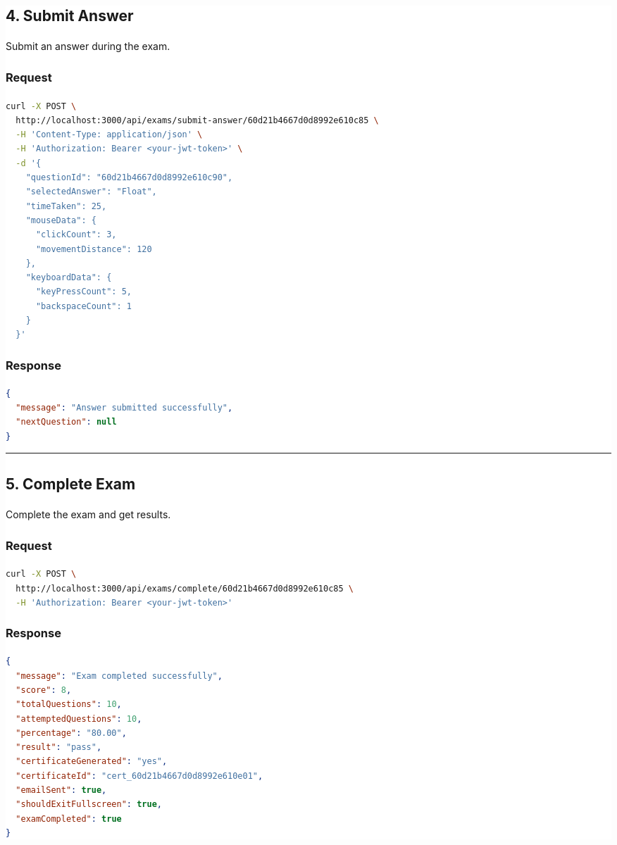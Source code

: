 
## 4. Submit Answer

Submit an answer during the exam.

### Request

```bash
curl -X POST \
  http://localhost:3000/api/exams/submit-answer/60d21b4667d0d8992e610c85 \
  -H 'Content-Type: application/json' \
  -H 'Authorization: Bearer <your-jwt-token>' \
  -d '{
    "questionId": "60d21b4667d0d8992e610c90",
    "selectedAnswer": "Float",
    "timeTaken": 25,
    "mouseData": {
      "clickCount": 3,
      "movementDistance": 120
    },
    "keyboardData": {
      "keyPressCount": 5,
      "backspaceCount": 1
    }
  }'
```

### Response

```json
{
  "message": "Answer submitted successfully",
  "nextQuestion": null
}
```

---

## 5. Complete Exam

Complete the exam and get results.

### Request

```bash
curl -X POST \
  http://localhost:3000/api/exams/complete/60d21b4667d0d8992e610c85 \
  -H 'Authorization: Bearer <your-jwt-token>'
```

### Response

```json
{
  "message": "Exam completed successfully",
  "score": 8,
  "totalQuestions": 10,
  "attemptedQuestions": 10,
  "percentage": "80.00",
  "result": "pass",
  "certificateGenerated": "yes",
  "certificateId": "cert_60d21b4667d0d8992e610e01",
  "emailSent": true,
  "shouldExitFullscreen": true,
  "examCompleted": true
}
```